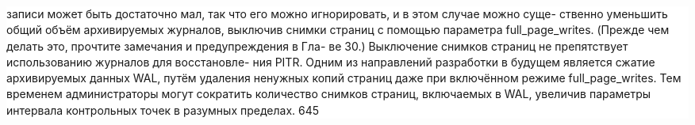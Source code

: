 записи может быть достаточно мал, так что его можно игнорировать, и в этом случае можно суще-
ственно уменьшить общий объём архивируемых журналов, выключив снимки страниц с помощью
параметра full_page_writes. (Прежде чем делать это, прочтите замечания и предупреждения в Гла-
ве 30.) Выключение снимков страниц не препятствует использованию журналов для восстановле-
ния PITR. Одним из направлений разработки в будущем является сжатие архивируемых данных
WAL, путём удаления ненужных копий страниц даже при включённом режиме full_page_writes.
Тем временем администраторы могут сократить количество снимков страниц, включаемых в WAL,
увеличив параметры интервала контрольных точек в разумных пределах.
645
